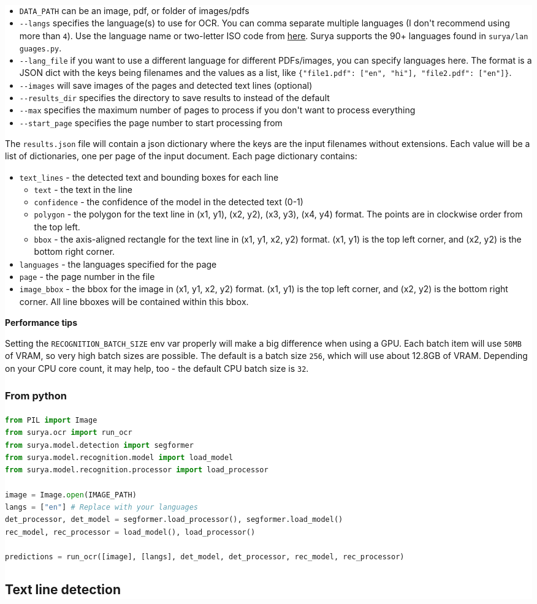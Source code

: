 - `DATA_PATH` can be an image, pdf, or folder of images/pdfs
- `--langs` specifies the language(s) to use for OCR.  You can comma separate multiple languages (I don't recommend using more than `4`). Use the language name or two-letter ISO code from [here](https://en.wikipedia.org/wiki/List_of_ISO_639_language_codes).  Surya supports the 90+ languages found in `surya/languages.py`.
- `--lang_file` if you want to use a different language for different PDFs/images, you can specify languages here.  The format is a JSON dict with the keys being filenames and the values as a list, like `{"file1.pdf": ["en", "hi"], "file2.pdf": ["en"]}`.
- `--images` will save images of the pages and detected text lines (optional)
- `--results_dir` specifies the directory to save results to instead of the default
- `--max` specifies the maximum number of pages to process if you don't want to process everything
- `--start_page` specifies the page number to start processing from

The `results.json` file will contain a json dictionary where the keys are the input filenames without extensions.  Each value will be a list of dictionaries, one per page of the input document.  Each page dictionary contains:

- `text_lines` - the detected text and bounding boxes for each line
  - `text` - the text in the line
  - `confidence` - the confidence of the model in the detected text (0-1)
  - `polygon` - the polygon for the text line in (x1, y1), (x2, y2), (x3, y3), (x4, y4) format.  The points are in clockwise order from the top left.
  - `bbox` - the axis-aligned rectangle for the text line in (x1, y1, x2, y2) format.  (x1, y1) is the top left corner, and (x2, y2) is the bottom right corner.
- `languages` - the languages specified for the page
- `page` - the page number in the file
- `image_bbox` - the bbox for the image in (x1, y1, x2, y2) format.  (x1, y1) is the top left corner, and (x2, y2) is the bottom right corner.  All line bboxes will be contained within this bbox.

**Performance tips**

Setting the `RECOGNITION_BATCH_SIZE` env var properly will make a big difference when using a GPU.  Each batch item will use `50MB` of VRAM, so very high batch sizes are possible.  The default is a batch size `256`, which will use about 12.8GB of VRAM.  Depending on your CPU core count, it may help, too - the default CPU batch size is `32`.

### From python

```python
from PIL import Image
from surya.ocr import run_ocr
from surya.model.detection import segformer
from surya.model.recognition.model import load_model
from surya.model.recognition.processor import load_processor

image = Image.open(IMAGE_PATH)
langs = ["en"] # Replace with your languages
det_processor, det_model = segformer.load_processor(), segformer.load_model()
rec_model, rec_processor = load_model(), load_processor()

predictions = run_ocr([image], [langs], det_model, det_processor, rec_model, rec_processor)
```

## Text line detection
